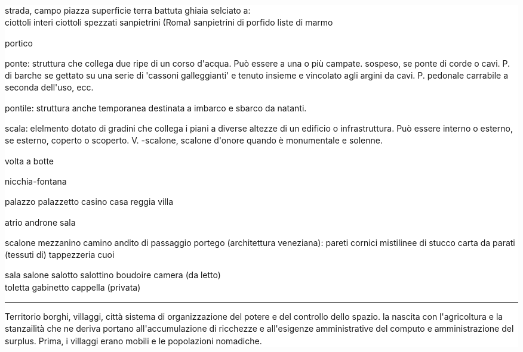 strada, campo piazza
	superficie
	terra battuta ghiaia
	selciato a:		
		ciottoli interi
		ciottoli spezzati
		sanpietrini (Roma)
		sanpietrini di porfido
		liste di marmo 

portico

ponte: struttura che collega due ripe di un corso d'acqua. Può essere a una o più campate. sospeso, se ponte di corde o cavi. P. di barche se gettato su una serie di 'cassoni galleggianti' e tenuto insieme e vincolato agli argini da cavi. P. pedonale carrabile a seconda dell'uso, ecc.

pontile: struttura anche temporanea destinata a imbarco e sbarco da natanti.

scala: elelmento dotato di gradini che collega i  piani a diverse altezze di un edificio o infrastruttura. Può essere interno o esterno, se esterno, coperto o scoperto. V. -scalone, scalone d'onore quando è monumentale e solenne.

volta a botte

nicchia-fontana

palazzo palazzetto casino casa 
reggia villa

atrio 
androne
sala

scalone
mezzanino
camino
andito di passaggio
portego (architettura veneziana):
pareti
	cornici mistilinee di stucco
	carta da parati
	(tessuti di) tappezzeria
	cuoi

sala salone salotto salottino boudoire
camera (da letto)	
toletta
gabinetto
cappella (privata)
	
----------------------------------	
Territorio borghi, villaggi, città
sistema di organizzazione del potere e del controllo dello spazio.
la nascita con l'agricoltura e la stanzailità che ne deriva portano all'accumulazione di ricchezze e all'esigenze amministrative del computo e amministrazione del surplus.
Prima, i villaggi erano mobili e le popolazioni nomadiche.

